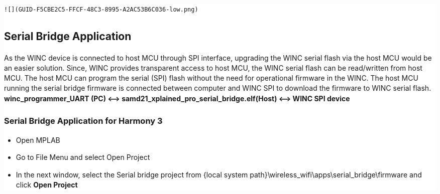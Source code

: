     ![](GUID-F5CBE2C5-FFCF-48C3-8995-A2AC53B6C036-low.png)


## Serial Bridge Application

As the WINC device is connected to host MCU through SPI interface, upgrading the WINC serial flash via the host MCU would be an easier solution. Since, WINC provides transparent access to host MCU, the WINC serial flash can be read/written from host MCU. The host MCU can program the serial \(SPI\) flash without the need for operational firmware in the WINC. The host MCU running the serial bridge firmware is connected between computer and WINC SPI to download the firmware to WINC serial flash. **winc\_programmer\_UART \(PC\) <—-\> samd21\_xplained\_pro\_serial\_bridge.elf\(Host\) <—-\> WINC SPI device**

### Serial Bridge Application for Harmony 3

-   Open MPLAB

-   Go to File Menu and select Open Project

-   In the next window, select the Serial bridge project from \{local system path\}\\wireless\_wifi\\apps\\serial\_bridge\\firmware and click **Open Project**
